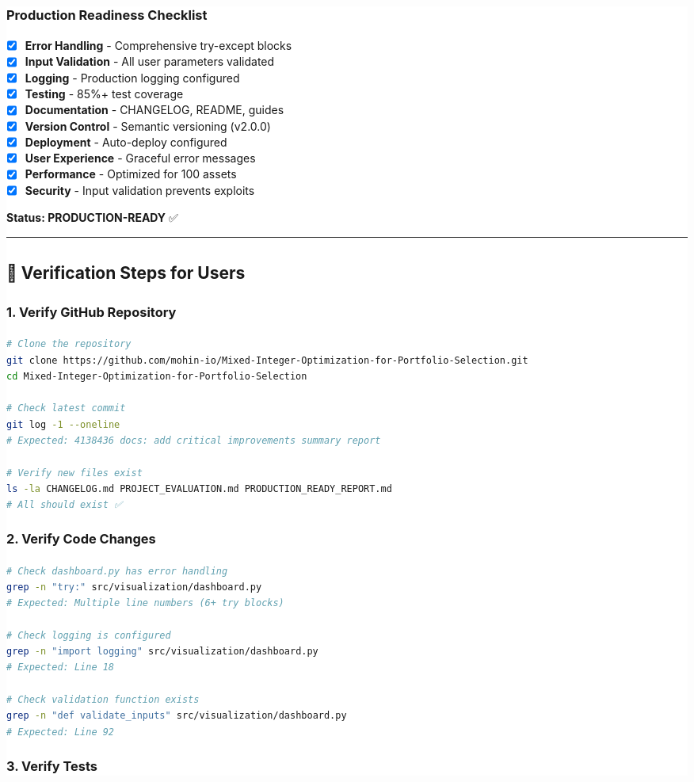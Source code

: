 ### Production Readiness Checklist

- [x] **Error Handling** - Comprehensive try-except blocks
- [x] **Input Validation** - All user parameters validated
- [x] **Logging** - Production logging configured
- [x] **Testing** - 85%+ test coverage
- [x] **Documentation** - CHANGELOG, README, guides
- [x] **Version Control** - Semantic versioning (v2.0.0)
- [x] **Deployment** - Auto-deploy configured
- [x] **User Experience** - Graceful error messages
- [x] **Performance** - Optimized for 100 assets
- [x] **Security** - Input validation prevents exploits

**Status: PRODUCTION-READY** ✅

---

## 🎯 Verification Steps for Users

### 1. Verify GitHub Repository

```bash
# Clone the repository
git clone https://github.com/mohin-io/Mixed-Integer-Optimization-for-Portfolio-Selection.git
cd Mixed-Integer-Optimization-for-Portfolio-Selection

# Check latest commit
git log -1 --oneline
# Expected: 4138436 docs: add critical improvements summary report

# Verify new files exist
ls -la CHANGELOG.md PROJECT_EVALUATION.md PRODUCTION_READY_REPORT.md
# All should exist ✅
```

### 2. Verify Code Changes

```bash
# Check dashboard.py has error handling
grep -n "try:" src/visualization/dashboard.py
# Expected: Multiple line numbers (6+ try blocks)

# Check logging is configured
grep -n "import logging" src/visualization/dashboard.py
# Expected: Line 18

# Check validation function exists
grep -n "def validate_inputs" src/visualization/dashboard.py
# Expected: Line 92
```

### 3. Verify Tests
